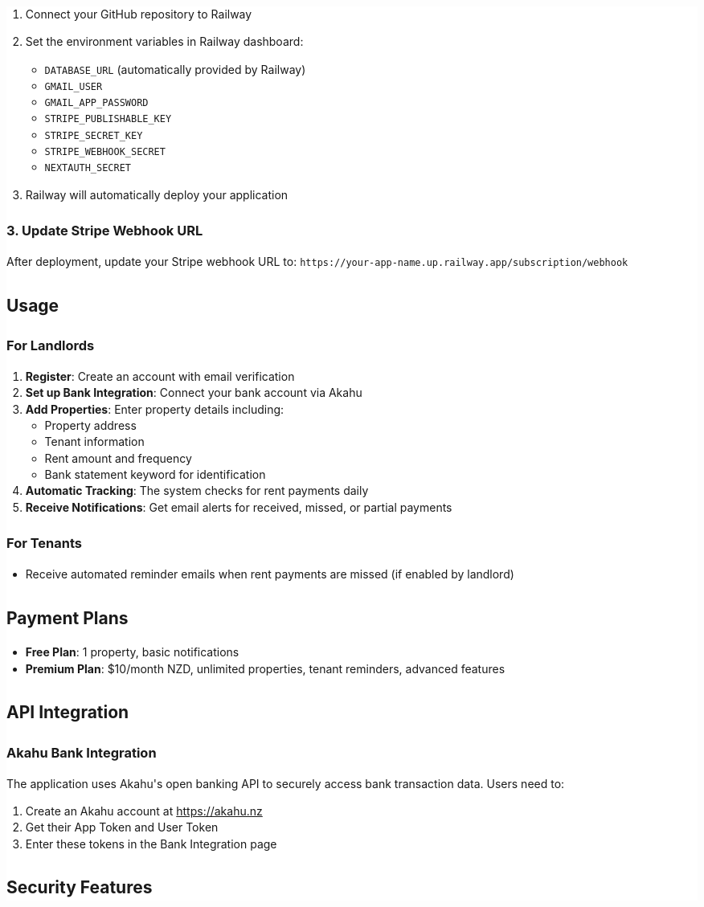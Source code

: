 1. Connect your GitHub repository to Railway
2. Set the environment variables in Railway dashboard:
   - `DATABASE_URL` (automatically provided by Railway)
   - `GMAIL_USER`
   - `GMAIL_APP_PASSWORD`
   - `STRIPE_PUBLISHABLE_KEY`
   - `STRIPE_SECRET_KEY`
   - `STRIPE_WEBHOOK_SECRET`
   - `NEXTAUTH_SECRET`

3. Railway will automatically deploy your application

### 3. Update Stripe Webhook URL

After deployment, update your Stripe webhook URL to:
`https://your-app-name.up.railway.app/subscription/webhook`

## Usage

### For Landlords

1. **Register**: Create an account with email verification
2. **Set up Bank Integration**: Connect your bank account via Akahu
3. **Add Properties**: Enter property details including:
   - Property address
   - Tenant information
   - Rent amount and frequency
   - Bank statement keyword for identification
4. **Automatic Tracking**: The system checks for rent payments daily
5. **Receive Notifications**: Get email alerts for received, missed, or partial payments

### For Tenants

- Receive automated reminder emails when rent payments are missed (if enabled by landlord)

## Payment Plans

- **Free Plan**: 1 property, basic notifications
- **Premium Plan**: $10/month NZD, unlimited properties, tenant reminders, advanced features

## API Integration

### Akahu Bank Integration

The application uses Akahu's open banking API to securely access bank transaction data. Users need to:

1. Create an Akahu account at https://akahu.nz
2. Get their App Token and User Token
3. Enter these tokens in the Bank Integration page

## Security Features
